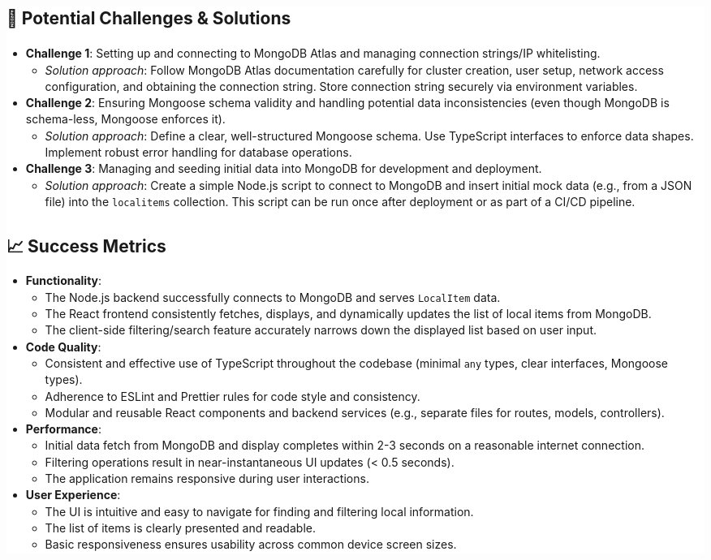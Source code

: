 ## 🤔 Potential Challenges & Solutions
-   **Challenge 1**: Setting up and connecting to MongoDB Atlas and managing connection strings/IP whitelisting.
    -   *Solution approach*: Follow MongoDB Atlas documentation carefully for cluster creation, user setup, network access configuration, and obtaining the connection string. Store connection string securely via environment variables.
-   **Challenge 2**: Ensuring Mongoose schema validity and handling potential data inconsistencies (even though MongoDB is schema-less, Mongoose enforces it).
    -   *Solution approach*: Define a clear, well-structured Mongoose schema. Use TypeScript interfaces to enforce data shapes. Implement robust error handling for database operations.
-   **Challenge 3**: Managing and seeding initial data into MongoDB for development and deployment.
    -   *Solution approach*: Create a simple Node.js script to connect to MongoDB and insert initial mock data (e.g., from a JSON file) into the `localitems` collection. This script can be run once after deployment or as part of a CI/CD pipeline.

## 📈 Success Metrics
- **Functionality**:
    - The Node.js backend successfully connects to MongoDB and serves `LocalItem` data.
    - The React frontend consistently fetches, displays, and dynamically updates the list of local items from MongoDB.
    - The client-side filtering/search feature accurately narrows down the displayed list based on user input.
- **Code Quality**:
    - Consistent and effective use of TypeScript throughout the codebase (minimal `any` types, clear interfaces, Mongoose types).
    - Adherence to ESLint and Prettier rules for code style and consistency.
    - Modular and reusable React components and backend services (e.g., separate files for routes, models, controllers).
- **Performance**:
    - Initial data fetch from MongoDB and display completes within 2-3 seconds on a reasonable internet connection.
    - Filtering operations result in near-instantaneous UI updates (< 0.5 seconds).
    - The application remains responsive during user interactions.
- **User Experience**:
    - The UI is intuitive and easy to navigate for finding and filtering local information.
    - The list of items is clearly presented and readable.
    - Basic responsiveness ensures usability across common device screen sizes.
